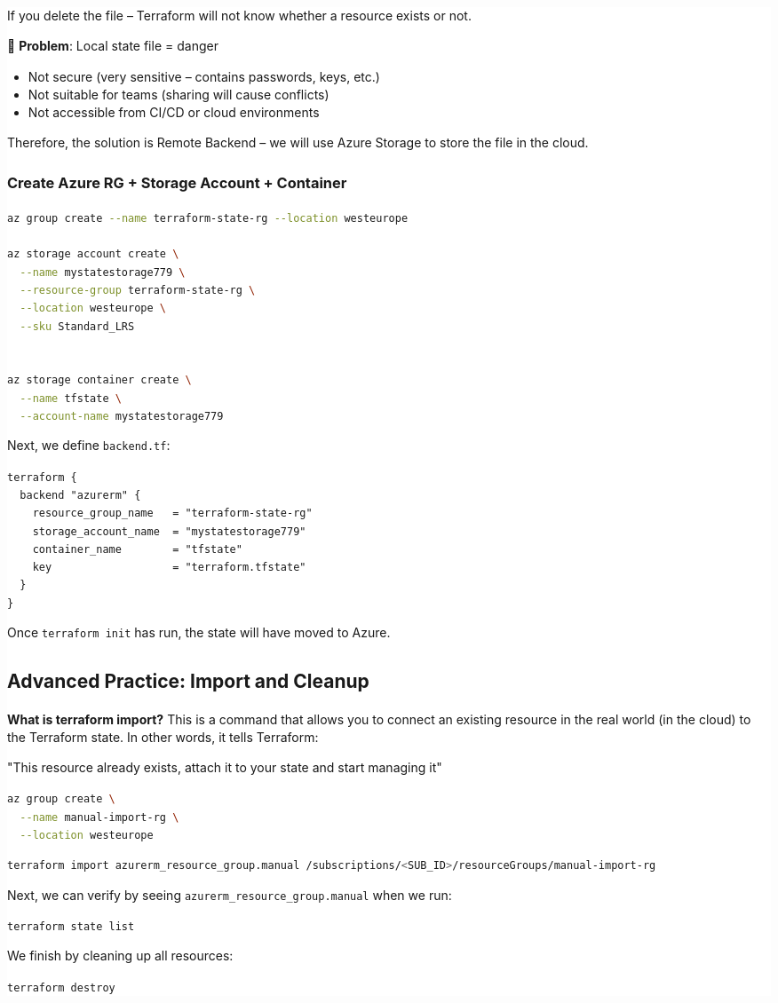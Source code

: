 If you delete the file – Terraform will not know whether a resource exists or not.

🚨 **Problem**: Local state file = danger
- Not secure (very sensitive – contains passwords, keys, etc.)
- Not suitable for teams (sharing will cause conflicts)
- Not accessible from CI/CD or cloud environments

Therefore, the solution is Remote Backend – we will use Azure Storage to store the file in the cloud.

### Create Azure RG + Storage Account + Container
```bash
az group create --name terraform-state-rg --location westeurope

az storage account create \
  --name mystatestorage779 \
  --resource-group terraform-state-rg \
  --location westeurope \
  --sku Standard_LRS


az storage container create \
  --name tfstate \
  --account-name mystatestorage779  
```

Next, we define `backend.tf`:
```hcl 
terraform {
  backend "azurerm" {
    resource_group_name   = "terraform-state-rg"
    storage_account_name  = "mystatestorage779"
    container_name        = "tfstate"
    key                   = "terraform.tfstate"
  }
}
```
Once `terraform init` has run, the state will have moved to Azure.

## Advanced Practice: Import and Cleanup

**What is terraform import?**
This is a command that allows you to connect an existing resource in the real world (in the cloud) to the Terraform state.
In other words, it tells Terraform:

"This resource already exists, attach it to your state and start managing it"

```bash 
az group create \
  --name manual-import-rg \
  --location westeurope
```


```bash
terraform import azurerm_resource_group.manual /subscriptions/<SUB_ID>/resourceGroups/manual-import-rg
```

Next, we can verify by seeing `azurerm_resource_group.manual` when we run:
```bash
terraform state list
```

We finish by cleaning up all resources:
```bash
terraform destroy
```

